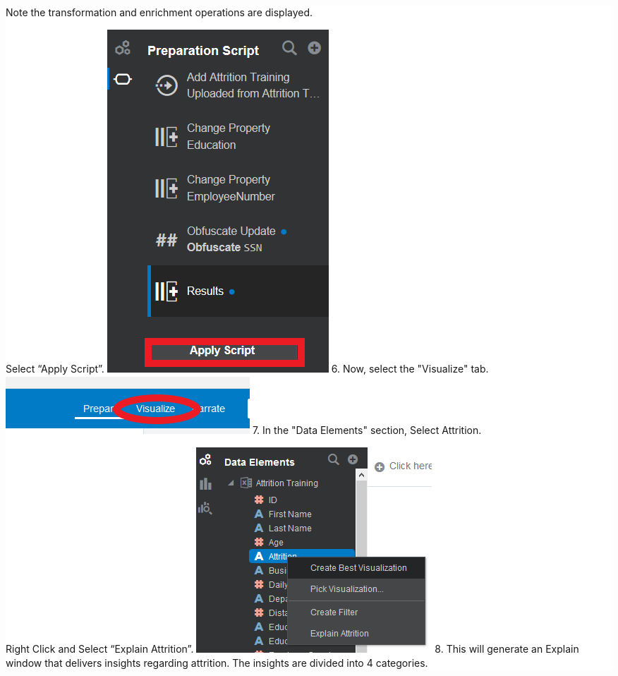    Note the transformation and enrichment operations are displayed.  

  Select “Apply Script”.
![](./images/hr8.png " ")
6. Now, select the "Visualize" tab.
![](./images/hr9.png " ")
7. In the "Data Elements" section, Select Attrition.  
  
   Right Click and Select “Explain Attrition”.
![](./images/hr10.png " ") 
8. This will generate an Explain window that delivers insights regarding attrition.  The insights are   divided into 4 categories. 
